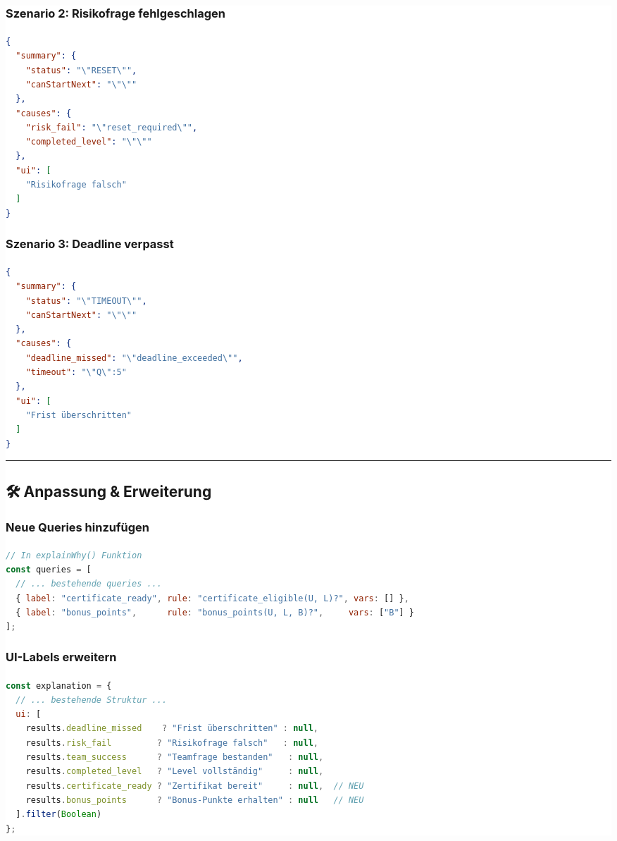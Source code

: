 ### Szenario 2: Risikofrage fehlgeschlagen
```json
{
  "summary": {
    "status": "\"RESET\"",
    "canStartNext": "\"\""
  },
  "causes": {
    "risk_fail": "\"reset_required\"",
    "completed_level": "\"\""
  },
  "ui": [
    "Risikofrage falsch"
  ]
}
```

### Szenario 3: Deadline verpasst
```json
{
  "summary": {
    "status": "\"TIMEOUT\"",
    "canStartNext": "\"\""
  },
  "causes": {
    "deadline_missed": "\"deadline_exceeded\"",
    "timeout": "\"Q\":5"
  },
  "ui": [
    "Frist überschritten"
  ]
}
```

---

## 🛠️ Anpassung & Erweiterung

### Neue Queries hinzufügen
```javascript
// In explainWhy() Funktion
const queries = [
  // ... bestehende queries ...
  { label: "certificate_ready", rule: "certificate_eligible(U, L)?", vars: [] },
  { label: "bonus_points",      rule: "bonus_points(U, L, B)?",     vars: ["B"] }
];
```

### UI-Labels erweitern
```javascript
const explanation = {
  // ... bestehende Struktur ...
  ui: [
    results.deadline_missed    ? "Frist überschritten" : null,
    results.risk_fail         ? "Risikofrage falsch"   : null,
    results.team_success      ? "Teamfrage bestanden"   : null,
    results.completed_level   ? "Level vollständig"     : null,
    results.certificate_ready ? "Zertifikat bereit"     : null,  // NEU
    results.bonus_points      ? "Bonus-Punkte erhalten" : null   // NEU
  ].filter(Boolean)
};
```
